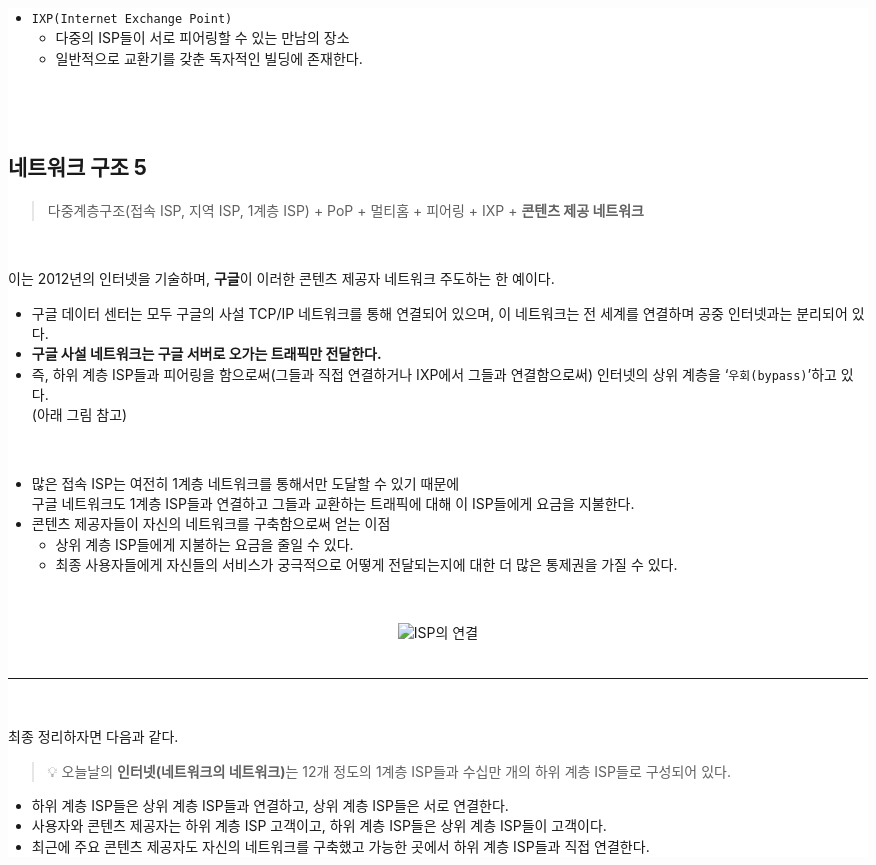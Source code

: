 
- `IXP(Internet Exchange Point)`
    - 다중의 ISP들이 서로 피어링할 수 있는 만남의 장소
    - 일반적으로 교환기를 갖춘 독자적인 빌딩에 존재한다.

<br/>
<br/>

## 네트워크 구조 5

> 다중계층구조(접속 ISP, 지역 ISP, 1계층 ISP) + PoP + 멀티홈 + 피어링 + IXP + **콘텐츠 제공 네트워크**

<br/>

이는 2012년의 인터넷을 기술하며, **구글**이 이러한 콘텐츠 제공자 네트워크 주도하는 한 예이다.

- 구글 데이터 센터는 모두 구글의 사설 TCP/IP 네트워크를 통해 연결되어 있으며, 이 네트워크는 전 세계를 연결하며 공중 인터넷과는 분리되어 있다.
- **구글 사설 네트워크는 구글 서버로 오가는 트래픽만 전달한다.**
- 즉, 하위 계층 ISP들과 피어링을 함으로써(그들과 직접 연결하거나 IXP에서 그들과 연결함으로써) 인터넷의 상위 계층을 ‘`우회(bypass)`’하고 있다.  
  (아래 그림 참고)

<br/>

- 많은 접속 ISP는 여전히 1계층 네트워크를 통해서만 도달할 수 있기 때문에  
  구글 네트워크도 1계층 ISP들과 연결하고 그들과 교환하는 트래픽에 대해 이 ISP들에게 요금을 지불한다.
- 콘텐츠 제공자들이 자신의 네트워크를 구축함으로써 얻는 이점
    - 상위 계층 ISP들에게 지불하는 요금을 줄일 수 있다.
    - 최종 사용자들에게 자신들의 서비스가 궁극적으로 어떻게 전달되는지에 대한 더 많은 통제권을 가질 수 있다.

<br/>

<p align="center"><img width="580" alt="ISP의 연결" src="https://user-images.githubusercontent.com/86337233/210137433-fd5cf02e-5e56-4acc-94c1-d3bdb4697b13.png">

<br/>
<br/>

---

<br/>

최종 정리하자면 다음과 같다.

> 💡 오늘날의 <b>인터넷(네트워크의 네트워크)</b>는 12개 정도의 1계층 ISP들과 수십만 개의 하위 계층 ISP들로 구성되어 있다.

- 하위 계층 ISP들은 상위 계층 ISP들과 연결하고, 상위 계층 ISP들은 서로 연결한다.
- 사용자와 콘텐츠 제공자는 하위 계층 ISP 고객이고, 하위 계층 ISP들은 상위 계층 ISP들이 고객이다.
- 최근에 주요 콘텐츠 제공자도 자신의 네트워크를 구축했고 가능한 곳에서 하위 계층 ISP들과 직접 연결한다.
